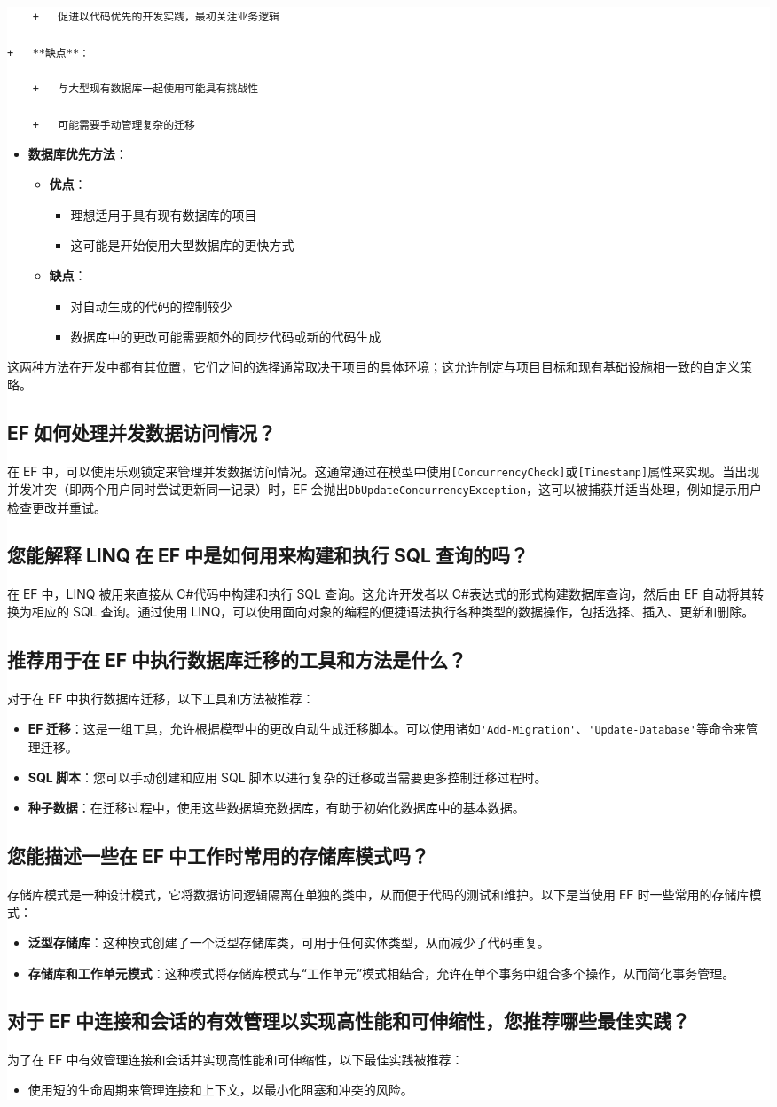         +   促进以代码优先的开发实践，最初关注业务逻辑

    +   **缺点**：

        +   与大型现有数据库一起使用可能具有挑战性

        +   可能需要手动管理复杂的迁移

+   **数据库优先方法**：

    +   **优点**：

        +   理想适用于具有现有数据库的项目

        +   这可能是开始使用大型数据库的更快方式

    +   **缺点**：

        +   对自动生成的代码的控制较少

        +   数据库中的更改可能需要额外的同步代码或新的代码生成

这两种方法在开发中都有其位置，它们之间的选择通常取决于项目的具体环境；这允许制定与项目目标和现有基础设施相一致的自定义策略。

## EF 如何处理并发数据访问情况？

在 EF 中，可以使用乐观锁定来管理并发数据访问情况。这通常通过在模型中使用`[ConcurrencyCheck]`或`[Timestamp]`属性来实现。当出现并发冲突（即两个用户同时尝试更新同一记录）时，EF 会抛出`DbUpdateConcurrencyException`，这可以被捕获并适当处理，例如提示用户检查更改并重试。

## 您能解释 LINQ 在 EF 中是如何用来构建和执行 SQL 查询的吗？

在 EF 中，LINQ 被用来直接从 C#代码中构建和执行 SQL 查询。这允许开发者以 C#表达式的形式构建数据库查询，然后由 EF 自动将其转换为相应的 SQL 查询。通过使用 LINQ，可以使用面向对象的编程的便捷语法执行各种类型的数据操作，包括选择、插入、更新和删除。

## 推荐用于在 EF 中执行数据库迁移的工具和方法是什么？

对于在 EF 中执行数据库迁移，以下工具和方法被推荐：

+   **EF 迁移**：这是一组工具，允许根据模型中的更改自动生成迁移脚本。可以使用诸如`'Add-Migration'`、`'Update-Database'`等命令来管理迁移。

+   **SQL 脚本**：您可以手动创建和应用 SQL 脚本以进行复杂的迁移或当需要更多控制迁移过程时。

+   **种子数据**：在迁移过程中，使用这些数据填充数据库，有助于初始化数据库中的基本数据。

## 您能描述一些在 EF 中工作时常用的存储库模式吗？

存储库模式是一种设计模式，它将数据访问逻辑隔离在单独的类中，从而便于代码的测试和维护。以下是当使用 EF 时一些常用的存储库模式：

+   **泛型存储库**：这种模式创建了一个泛型存储库类，可用于任何实体类型，从而减少了代码重复。

+   **存储库和工作单元模式**：这种模式将存储库模式与“工作单元”模式相结合，允许在单个事务中组合多个操作，从而简化事务管理。

## 对于 EF 中连接和会话的有效管理以实现高性能和可伸缩性，您推荐哪些最佳实践？

为了在 EF 中有效管理连接和会话并实现高性能和可伸缩性，以下最佳实践被推荐：

+   使用短的生命周期来管理连接和上下文，以最小化阻塞和冲突的风险。
